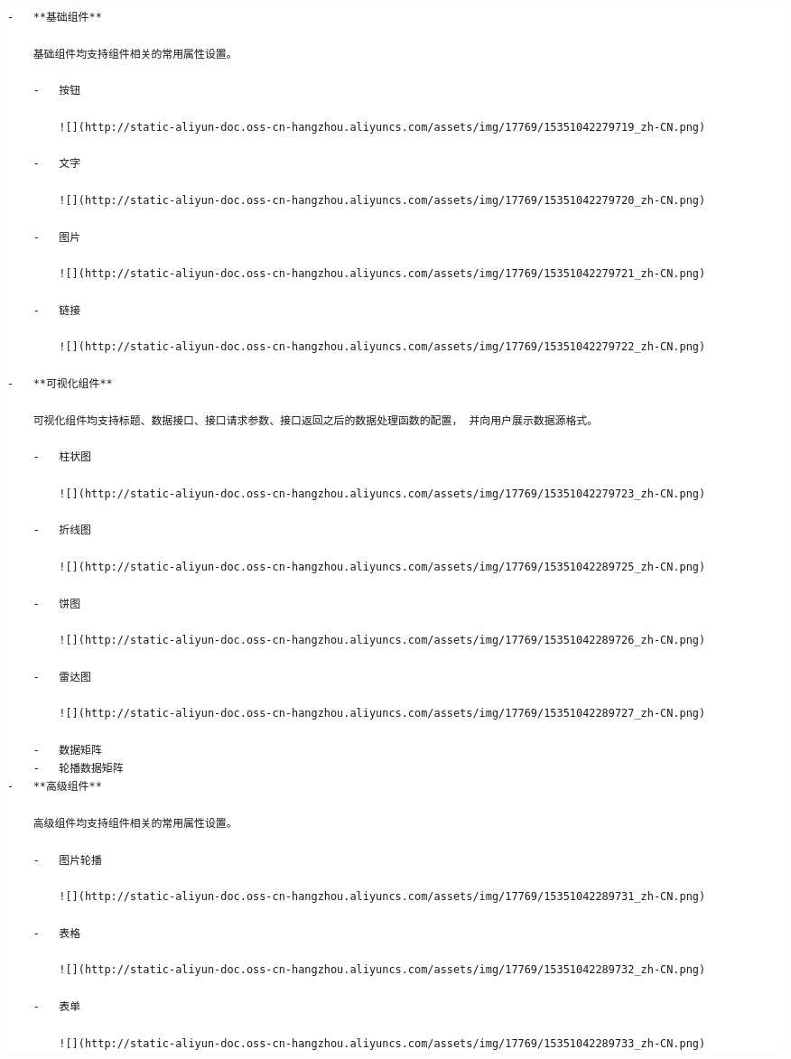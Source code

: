     -   **基础组件**

        基础组件均支持组件相关的常用属性设置。

        -   按钮

            ![](http://static-aliyun-doc.oss-cn-hangzhou.aliyuncs.com/assets/img/17769/15351042279719_zh-CN.png)

        -   文字

            ![](http://static-aliyun-doc.oss-cn-hangzhou.aliyuncs.com/assets/img/17769/15351042279720_zh-CN.png)

        -   图片

            ![](http://static-aliyun-doc.oss-cn-hangzhou.aliyuncs.com/assets/img/17769/15351042279721_zh-CN.png)

        -   链接

            ![](http://static-aliyun-doc.oss-cn-hangzhou.aliyuncs.com/assets/img/17769/15351042279722_zh-CN.png)

    -   **可视化组件**

        可视化组件均支持标题、数据接口、接口请求参数、接口返回之后的数据处理函数的配置， 并向用户展示数据源格式。

        -   柱状图

            ![](http://static-aliyun-doc.oss-cn-hangzhou.aliyuncs.com/assets/img/17769/15351042279723_zh-CN.png)

        -   折线图

            ![](http://static-aliyun-doc.oss-cn-hangzhou.aliyuncs.com/assets/img/17769/15351042289725_zh-CN.png)

        -   饼图

            ![](http://static-aliyun-doc.oss-cn-hangzhou.aliyuncs.com/assets/img/17769/15351042289726_zh-CN.png)

        -   雷达图

            ![](http://static-aliyun-doc.oss-cn-hangzhou.aliyuncs.com/assets/img/17769/15351042289727_zh-CN.png)

        -   数据矩阵
        -   轮播数据矩阵
    -   **高级组件**

        高级组件均支持组件相关的常用属性设置。

        -   图片轮播

            ![](http://static-aliyun-doc.oss-cn-hangzhou.aliyuncs.com/assets/img/17769/15351042289731_zh-CN.png)

        -   表格

            ![](http://static-aliyun-doc.oss-cn-hangzhou.aliyuncs.com/assets/img/17769/15351042289732_zh-CN.png)

        -   表单

            ![](http://static-aliyun-doc.oss-cn-hangzhou.aliyuncs.com/assets/img/17769/15351042289733_zh-CN.png)

